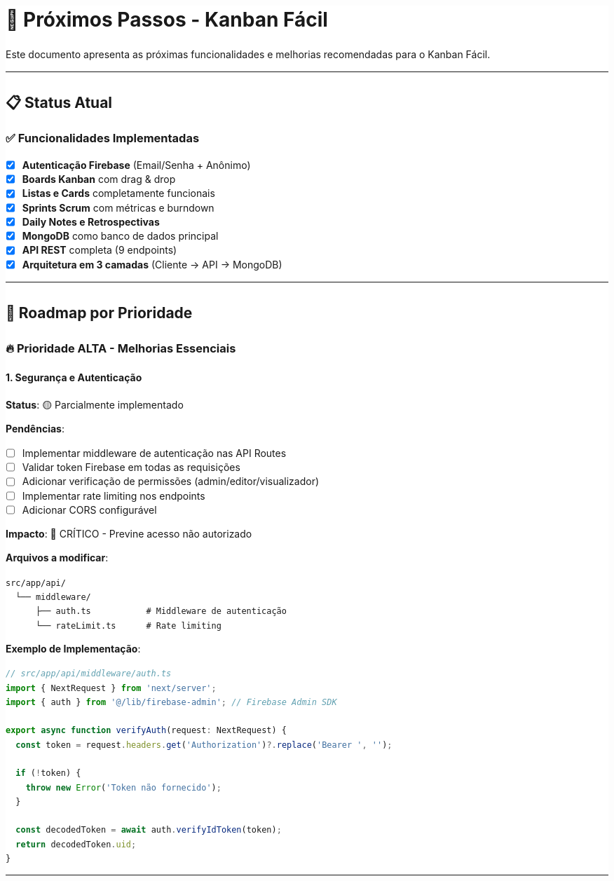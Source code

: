 # 🚀 Próximos Passos - Kanban Fácil

Este documento apresenta as próximas funcionalidades e melhorias recomendadas para o Kanban Fácil.

---

## 📋 Status Atual

### ✅ Funcionalidades Implementadas

- [x] **Autenticação Firebase** (Email/Senha + Anônimo)
- [x] **Boards Kanban** com drag & drop
- [x] **Listas e Cards** completamente funcionais
- [x] **Sprints Scrum** com métricas e burndown
- [x] **Daily Notes e Retrospectivas**
- [x] **MongoDB** como banco de dados principal
- [x] **API REST** completa (9 endpoints)
- [x] **Arquitetura em 3 camadas** (Cliente → API → MongoDB)

---

## 🎯 Roadmap por Prioridade

### 🔥 Prioridade ALTA - Melhorias Essenciais

#### 1. **Segurança e Autenticação**
**Status**: 🟡 Parcialmente implementado

**Pendências**:
- [ ] Implementar middleware de autenticação nas API Routes
- [ ] Validar token Firebase em todas as requisições
- [ ] Adicionar verificação de permissões (admin/editor/visualizador)
- [ ] Implementar rate limiting nos endpoints
- [ ] Adicionar CORS configurável

**Impacto**: 🔴 CRÍTICO - Previne acesso não autorizado

**Arquivos a modificar**:
```
src/app/api/
  └── middleware/
      ├── auth.ts           # Middleware de autenticação
      └── rateLimit.ts      # Rate limiting
```

**Exemplo de Implementação**:
```typescript
// src/app/api/middleware/auth.ts
import { NextRequest } from 'next/server';
import { auth } from '@/lib/firebase-admin'; // Firebase Admin SDK

export async function verifyAuth(request: NextRequest) {
  const token = request.headers.get('Authorization')?.replace('Bearer ', '');

  if (!token) {
    throw new Error('Token não fornecido');
  }

  const decodedToken = await auth.verifyIdToken(token);
  return decodedToken.uid;
}
```

---